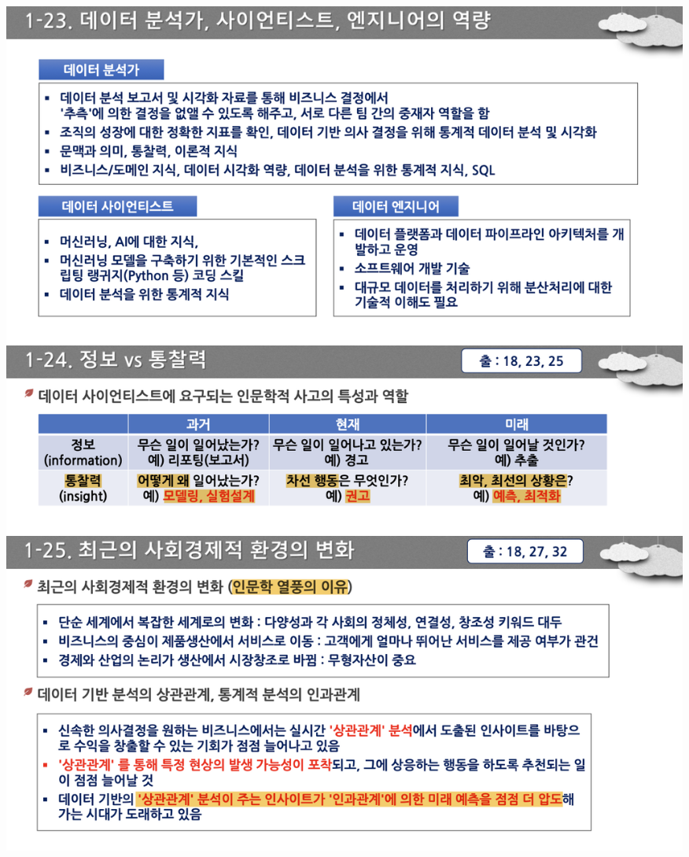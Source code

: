 ![이미지](/assets/img/exam/adsp/summary/subject1/44.png)

![이미지](/assets/img/exam/adsp/summary/subject1/45.png)

![이미지](/assets/img/exam/adsp/summary/subject1/46.png)

